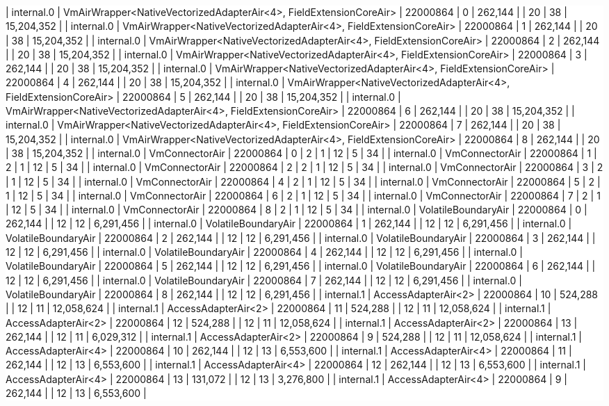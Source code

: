 | internal.0 | VmAirWrapper<NativeVectorizedAdapterAir<4>, FieldExtensionCoreAir> | 22000864 | 0 | 262,144 |  | 20 | 38 | 15,204,352 | 
| internal.0 | VmAirWrapper<NativeVectorizedAdapterAir<4>, FieldExtensionCoreAir> | 22000864 | 1 | 262,144 |  | 20 | 38 | 15,204,352 | 
| internal.0 | VmAirWrapper<NativeVectorizedAdapterAir<4>, FieldExtensionCoreAir> | 22000864 | 2 | 262,144 |  | 20 | 38 | 15,204,352 | 
| internal.0 | VmAirWrapper<NativeVectorizedAdapterAir<4>, FieldExtensionCoreAir> | 22000864 | 3 | 262,144 |  | 20 | 38 | 15,204,352 | 
| internal.0 | VmAirWrapper<NativeVectorizedAdapterAir<4>, FieldExtensionCoreAir> | 22000864 | 4 | 262,144 |  | 20 | 38 | 15,204,352 | 
| internal.0 | VmAirWrapper<NativeVectorizedAdapterAir<4>, FieldExtensionCoreAir> | 22000864 | 5 | 262,144 |  | 20 | 38 | 15,204,352 | 
| internal.0 | VmAirWrapper<NativeVectorizedAdapterAir<4>, FieldExtensionCoreAir> | 22000864 | 6 | 262,144 |  | 20 | 38 | 15,204,352 | 
| internal.0 | VmAirWrapper<NativeVectorizedAdapterAir<4>, FieldExtensionCoreAir> | 22000864 | 7 | 262,144 |  | 20 | 38 | 15,204,352 | 
| internal.0 | VmAirWrapper<NativeVectorizedAdapterAir<4>, FieldExtensionCoreAir> | 22000864 | 8 | 262,144 |  | 20 | 38 | 15,204,352 | 
| internal.0 | VmConnectorAir | 22000864 | 0 | 2 | 1 | 12 | 5 | 34 | 
| internal.0 | VmConnectorAir | 22000864 | 1 | 2 | 1 | 12 | 5 | 34 | 
| internal.0 | VmConnectorAir | 22000864 | 2 | 2 | 1 | 12 | 5 | 34 | 
| internal.0 | VmConnectorAir | 22000864 | 3 | 2 | 1 | 12 | 5 | 34 | 
| internal.0 | VmConnectorAir | 22000864 | 4 | 2 | 1 | 12 | 5 | 34 | 
| internal.0 | VmConnectorAir | 22000864 | 5 | 2 | 1 | 12 | 5 | 34 | 
| internal.0 | VmConnectorAir | 22000864 | 6 | 2 | 1 | 12 | 5 | 34 | 
| internal.0 | VmConnectorAir | 22000864 | 7 | 2 | 1 | 12 | 5 | 34 | 
| internal.0 | VmConnectorAir | 22000864 | 8 | 2 | 1 | 12 | 5 | 34 | 
| internal.0 | VolatileBoundaryAir | 22000864 | 0 | 262,144 |  | 12 | 12 | 6,291,456 | 
| internal.0 | VolatileBoundaryAir | 22000864 | 1 | 262,144 |  | 12 | 12 | 6,291,456 | 
| internal.0 | VolatileBoundaryAir | 22000864 | 2 | 262,144 |  | 12 | 12 | 6,291,456 | 
| internal.0 | VolatileBoundaryAir | 22000864 | 3 | 262,144 |  | 12 | 12 | 6,291,456 | 
| internal.0 | VolatileBoundaryAir | 22000864 | 4 | 262,144 |  | 12 | 12 | 6,291,456 | 
| internal.0 | VolatileBoundaryAir | 22000864 | 5 | 262,144 |  | 12 | 12 | 6,291,456 | 
| internal.0 | VolatileBoundaryAir | 22000864 | 6 | 262,144 |  | 12 | 12 | 6,291,456 | 
| internal.0 | VolatileBoundaryAir | 22000864 | 7 | 262,144 |  | 12 | 12 | 6,291,456 | 
| internal.0 | VolatileBoundaryAir | 22000864 | 8 | 262,144 |  | 12 | 12 | 6,291,456 | 
| internal.1 | AccessAdapterAir<2> | 22000864 | 10 | 524,288 |  | 12 | 11 | 12,058,624 | 
| internal.1 | AccessAdapterAir<2> | 22000864 | 11 | 524,288 |  | 12 | 11 | 12,058,624 | 
| internal.1 | AccessAdapterAir<2> | 22000864 | 12 | 524,288 |  | 12 | 11 | 12,058,624 | 
| internal.1 | AccessAdapterAir<2> | 22000864 | 13 | 262,144 |  | 12 | 11 | 6,029,312 | 
| internal.1 | AccessAdapterAir<2> | 22000864 | 9 | 524,288 |  | 12 | 11 | 12,058,624 | 
| internal.1 | AccessAdapterAir<4> | 22000864 | 10 | 262,144 |  | 12 | 13 | 6,553,600 | 
| internal.1 | AccessAdapterAir<4> | 22000864 | 11 | 262,144 |  | 12 | 13 | 6,553,600 | 
| internal.1 | AccessAdapterAir<4> | 22000864 | 12 | 262,144 |  | 12 | 13 | 6,553,600 | 
| internal.1 | AccessAdapterAir<4> | 22000864 | 13 | 131,072 |  | 12 | 13 | 3,276,800 | 
| internal.1 | AccessAdapterAir<4> | 22000864 | 9 | 262,144 |  | 12 | 13 | 6,553,600 | 